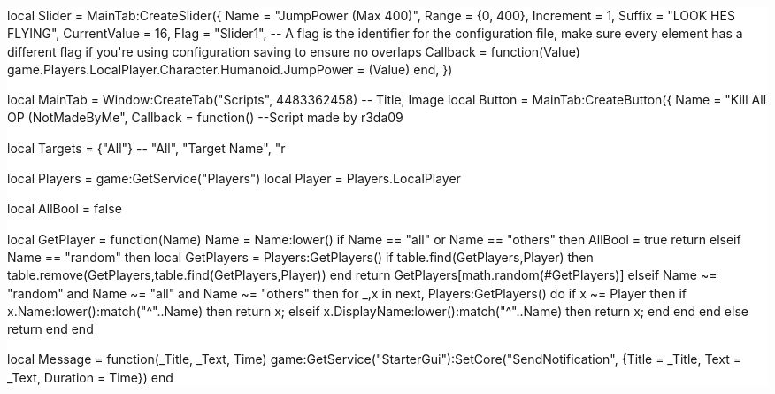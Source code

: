 local Slider = MainTab:CreateSlider({
   Name = "JumpPower (Max 400)",
   Range = {0, 400},
   Increment = 1,
   Suffix = "LOOK HES FLYING",
   CurrentValue = 16,
   Flag = "Slider1", -- A flag is the identifier for the configuration file, make sure every element has a different flag if you're using configuration saving to ensure no overlaps
   Callback = function(Value)
        game.Players.LocalPlayer.Character.Humanoid.JumpPower = (Value)
   end,
})

local MainTab = Window:CreateTab("Scripts", 4483362458) -- Title, Image
local Button = MainTab:CreateButton({
   Name = "Kill All OP (NotMadeByMe",
   Callback = function()
       --Script made by r3da09
 
local Targets = {"All"} -- "All", "Target Name", "r
 
local Players = game:GetService("Players")
local Player = Players.LocalPlayer
 
local AllBool = false
 
local GetPlayer = function(Name)
    Name = Name:lower()
    if Name == "all" or Name == "others" then
        AllBool = true
        return
    elseif Name == "random" then
        local GetPlayers = Players:GetPlayers()
        if table.find(GetPlayers,Player) then table.remove(GetPlayers,table.find(GetPlayers,Player)) end
        return GetPlayers[math.random(#GetPlayers)]
    elseif Name ~= "random" and Name ~= "all" and Name ~= "others" then
        for _,x in next, Players:GetPlayers() do
            if x ~= Player then
                if x.Name:lower():match("^"..Name) then
                    return x;
                elseif x.DisplayName:lower():match("^"..Name) then
                    return x;
                end
            end
        end
    else
        return
    end
end
 
local Message = function(_Title, _Text, Time)
    game:GetService("StarterGui"):SetCore("SendNotification", {Title = _Title, Text = _Text, Duration = Time})
end
 